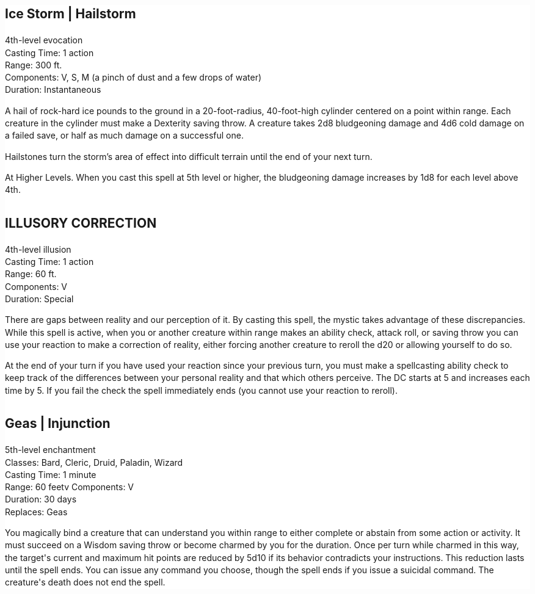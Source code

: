 ##	Ice Storm	| Hailstorm
4th-­level evocation<br>
Casting Time: 1 action<br>
Range: 300 ft.<br>
Components: V, S, M (a pinch of dust and a few drops of water)<br>
Duration: Instantaneous<br>

A hail of rock-­hard ice pounds to the ground in a 20-foot-­radius, 40-foot-­high cylinder centered on a point within range. Each creature in the cylinder must make a Dexterity saving throw. A creature takes 2d8 bludgeoning damage and 4d6 cold damage on a failed save, or half as much damage on a successful one.

Hailstones turn the storm’s area of effect into difficult terrain until the end of your next turn.

At Higher Levels. When you cast this spell at 5th level or higher, the bludgeoning damage increases by 1d8 for each level above 4th.

## ILLUSORY CORRECTION
4th-­level illusion<br>
Casting Time: 1 action<br>
Range: 60 ft.<br>
Components: V<br>
Duration: Special<br>

There are gaps between reality and our perception of it. By casting this spell, the mystic takes advantage of these discrepancies. While this spell is active, when you or another creature within range makes an ability check, attack roll, or saving throw you can use your reaction to make a correction of reality, either forcing another creature to reroll the d20 or allowing yourself to do so.

At the end of your turn if you have used your reaction since your previous turn, you must make a spellcasting ability check to keep track of the differences between your personal reality and that which others perceive. The DC starts at 5 and increases each time by 5. If you fail the check the spell immediately ends (you cannot use your reaction to reroll).

##	Geas	| Injunction
5th-level enchantment<br>
Classes: Bard, Cleric, Druid, Paladin, Wizard<br>
Casting Time: 1 minute<br>
Range: 60 feetv
Components: V<br>
Duration: 30 days<br>
Replaces: Geas<br>

You magically bind a creature that can understand you within
range to either complete or abstain from some action or
activity. It must succeed on a Wisdom saving throw or
become charmed by you for the duration. Once per turn while
charmed in this way, the target's current and maximum hit
points are reduced by 5d10 if its behavior contradicts your
instructions. This reduction lasts until the spell ends.
You can issue any command you choose, though the spell
ends if you issue a suicidal command. The creature's death
does not end the spell.
